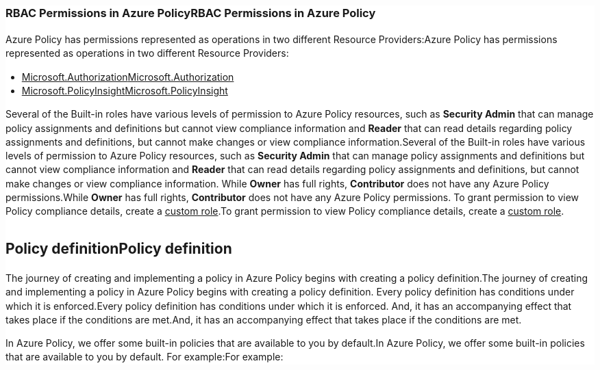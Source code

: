 ### <a name="rbac-permissions-in-azure-policy"></a><span data-ttu-id="dbf66-126">RBAC Permissions in Azure Policy</span><span class="sxs-lookup"><span data-stu-id="dbf66-126">RBAC Permissions in Azure Policy</span></span>

<span data-ttu-id="dbf66-127">Azure Policy has permissions represented as operations in two different Resource Providers:</span><span class="sxs-lookup"><span data-stu-id="dbf66-127">Azure Policy has permissions represented as operations in two different Resource Providers:</span></span>

- [<span data-ttu-id="dbf66-128">Microsoft.Authorization</span><span class="sxs-lookup"><span data-stu-id="dbf66-128">Microsoft.Authorization</span></span>](../role-based-access-control/resource-provider-operations.md#microsoftauthorization)
- [<span data-ttu-id="dbf66-129">Microsoft.PolicyInsight</span><span class="sxs-lookup"><span data-stu-id="dbf66-129">Microsoft.PolicyInsight</span></span>](../role-based-access-control/resource-provider-operations.md#microsoftpolicyinsights)

<span data-ttu-id="dbf66-130">Several of the Built-in roles have various levels of permission to Azure Policy resources, such as **Security Admin** that can manage policy assignments and definitions but cannot view compliance information and **Reader** that can read details regarding policy assignments and definitions, but cannot make changes or view compliance information.</span><span class="sxs-lookup"><span data-stu-id="dbf66-130">Several of the Built-in roles have various levels of permission to Azure Policy resources, such as **Security Admin** that can manage policy assignments and definitions but cannot view compliance information and **Reader** that can read details regarding policy assignments and definitions, but cannot make changes or view compliance information.</span></span> <span data-ttu-id="dbf66-131">While **Owner** has full rights, **Contributor** does not have any Azure Policy permissions.</span><span class="sxs-lookup"><span data-stu-id="dbf66-131">While **Owner** has full rights, **Contributor** does not have any Azure Policy permissions.</span></span> <span data-ttu-id="dbf66-132">To grant permission to view Policy compliance details, create a [custom role](../role-based-access-control/custom-roles.md).</span><span class="sxs-lookup"><span data-stu-id="dbf66-132">To grant permission to view Policy compliance details, create a [custom role](../role-based-access-control/custom-roles.md).</span></span>

## <a name="policy-definition"></a><span data-ttu-id="dbf66-133">Policy definition</span><span class="sxs-lookup"><span data-stu-id="dbf66-133">Policy definition</span></span>

<span data-ttu-id="dbf66-134">The journey of creating and implementing a policy in Azure Policy begins with creating a policy definition.</span><span class="sxs-lookup"><span data-stu-id="dbf66-134">The journey of creating and implementing a policy in Azure Policy begins with creating a policy definition.</span></span> <span data-ttu-id="dbf66-135">Every policy definition has conditions under which it is enforced.</span><span class="sxs-lookup"><span data-stu-id="dbf66-135">Every policy definition has conditions under which it is enforced.</span></span> <span data-ttu-id="dbf66-136">And, it has an accompanying effect that takes place if the conditions are met.</span><span class="sxs-lookup"><span data-stu-id="dbf66-136">And, it has an accompanying effect that takes place if the conditions are met.</span></span>

<span data-ttu-id="dbf66-137">In Azure Policy, we offer some built-in policies that are available to you by default.</span><span class="sxs-lookup"><span data-stu-id="dbf66-137">In Azure Policy, we offer some built-in policies that are available to you by default.</span></span> <span data-ttu-id="dbf66-138">For example:</span><span class="sxs-lookup"><span data-stu-id="dbf66-138">For example:</span></span>
